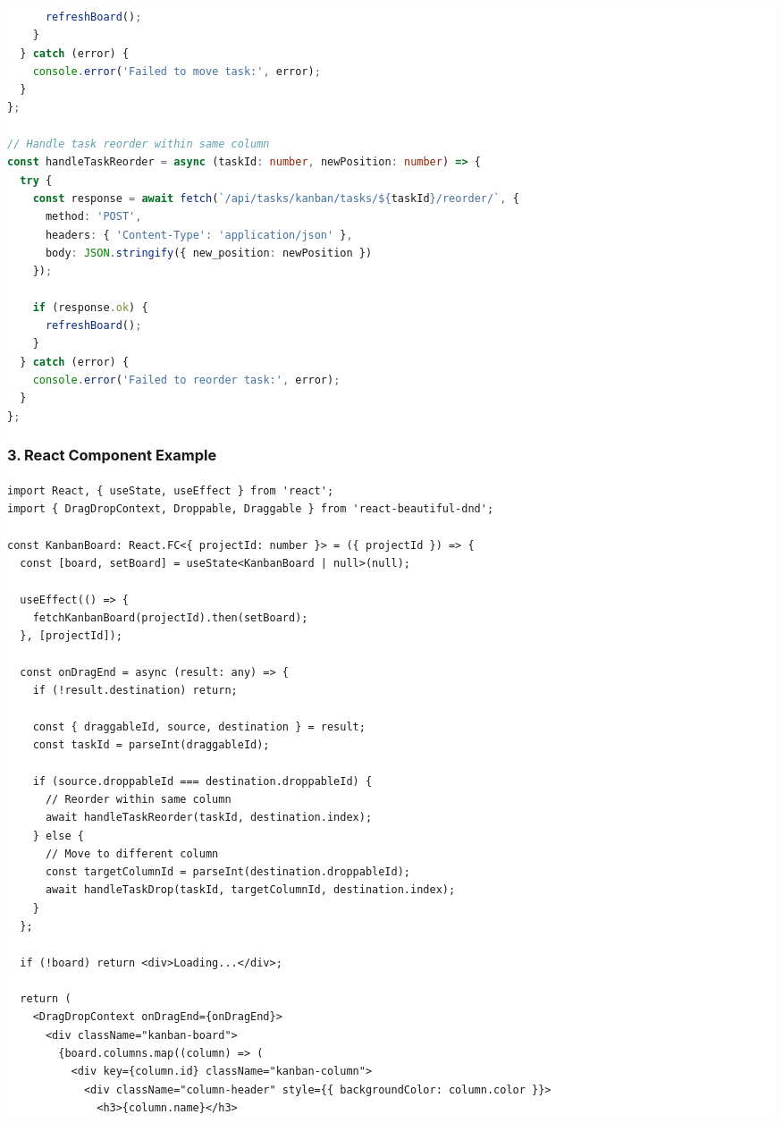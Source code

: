 ```typescript
      refreshBoard();
    }
  } catch (error) {
    console.error('Failed to move task:', error);
  }
};

// Handle task reorder within same column
const handleTaskReorder = async (taskId: number, newPosition: number) => {
  try {
    const response = await fetch(`/api/tasks/kanban/tasks/${taskId}/reorder/`, {
      method: 'POST',
      headers: { 'Content-Type': 'application/json' },
      body: JSON.stringify({ new_position: newPosition })
    });
    
    if (response.ok) {
      refreshBoard();
    }
  } catch (error) {
    console.error('Failed to reorder task:', error);
  }
};
```

### 3. React Component Example

```tsx
import React, { useState, useEffect } from 'react';
import { DragDropContext, Droppable, Draggable } from 'react-beautiful-dnd';

const KanbanBoard: React.FC<{ projectId: number }> = ({ projectId }) => {
  const [board, setBoard] = useState<KanbanBoard | null>(null);

  useEffect(() => {
    fetchKanbanBoard(projectId).then(setBoard);
  }, [projectId]);

  const onDragEnd = async (result: any) => {
    if (!result.destination) return;

    const { draggableId, source, destination } = result;
    const taskId = parseInt(draggableId);

    if (source.droppableId === destination.droppableId) {
      // Reorder within same column
      await handleTaskReorder(taskId, destination.index);
    } else {
      // Move to different column
      const targetColumnId = parseInt(destination.droppableId);
      await handleTaskDrop(taskId, targetColumnId, destination.index);
    }
  };

  if (!board) return <div>Loading...</div>;

  return (
    <DragDropContext onDragEnd={onDragEnd}>
      <div className="kanban-board">
        {board.columns.map((column) => (
          <div key={column.id} className="kanban-column">
            <div className="column-header" style={{ backgroundColor: column.color }}>
              <h3>{column.name}</h3>
```